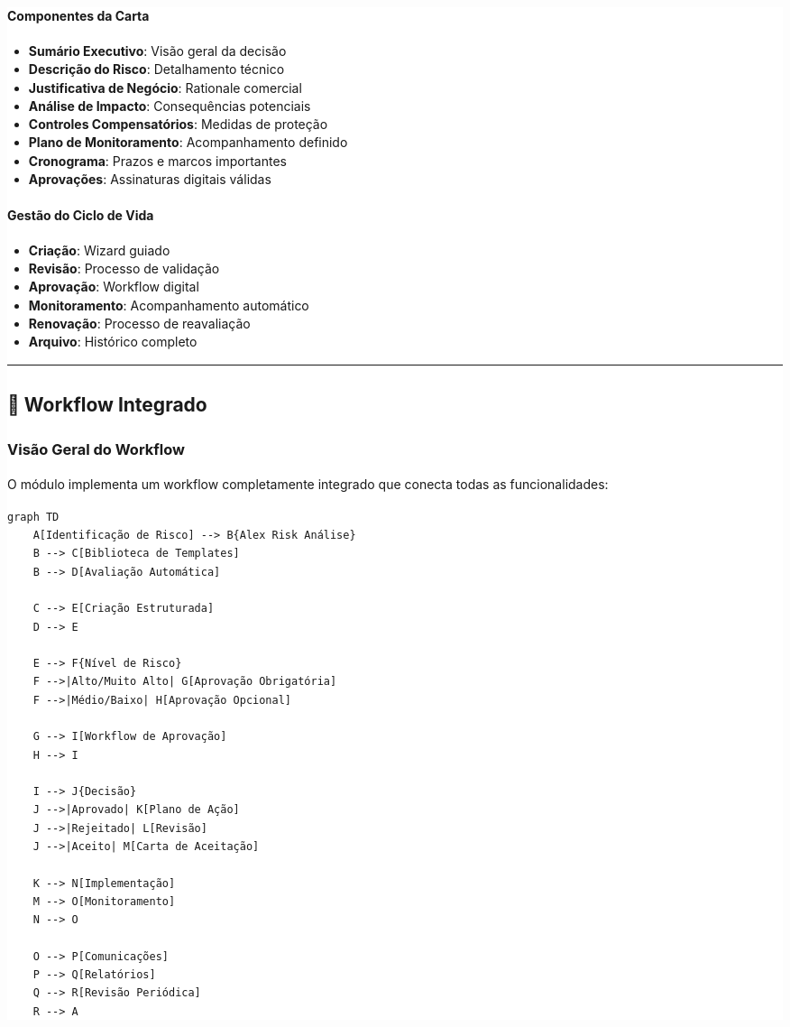 #### Componentes da Carta
- **Sumário Executivo**: Visão geral da decisão
- **Descrição do Risco**: Detalhamento técnico
- **Justificativa de Negócio**: Rationale comercial
- **Análise de Impacto**: Consequências potenciais
- **Controles Compensatórios**: Medidas de proteção
- **Plano de Monitoramento**: Acompanhamento definido
- **Cronograma**: Prazos e marcos importantes
- **Aprovações**: Assinaturas digitais válidas

#### Gestão do Ciclo de Vida
- **Criação**: Wizard guiado
- **Revisão**: Processo de validação
- **Aprovação**: Workflow digital
- **Monitoramento**: Acompanhamento automático
- **Renovação**: Processo de reavaliação
- **Arquivo**: Histórico completo

---

## 🔄 Workflow Integrado

### Visão Geral do Workflow

O módulo implementa um workflow completamente integrado que conecta todas as funcionalidades:

```mermaid
graph TD
    A[Identificação de Risco] --> B{Alex Risk Análise}
    B --> C[Biblioteca de Templates]
    B --> D[Avaliação Automática]
    
    C --> E[Criação Estruturada]
    D --> E
    
    E --> F{Nível de Risco}
    F -->|Alto/Muito Alto| G[Aprovação Obrigatória]
    F -->|Médio/Baixo| H[Aprovação Opcional]
    
    G --> I[Workflow de Aprovação]
    H --> I
    
    I --> J{Decisão}
    J -->|Aprovado| K[Plano de Ação]
    J -->|Rejeitado| L[Revisão]
    J -->|Aceito| M[Carta de Aceitação]
    
    K --> N[Implementação]
    M --> O[Monitoramento]
    N --> O
    
    O --> P[Comunicações]
    P --> Q[Relatórios]
    Q --> R[Revisão Periódica]
    R --> A
```
